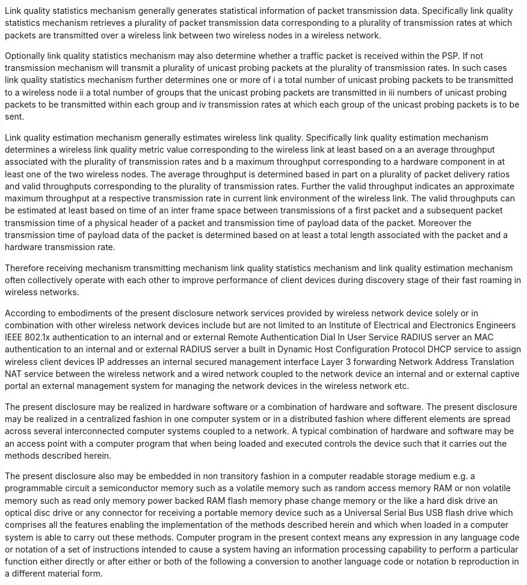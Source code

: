 Link quality statistics mechanism generally generates statistical information of packet transmission data. Specifically link quality statistics mechanism retrieves a plurality of packet transmission data corresponding to a plurality of transmission rates at which packets are transmitted over a wireless link between two wireless nodes in a wireless network.

Optionally link quality statistics mechanism may also determine whether a traffic packet is received within the PSP. If not transmission mechanism will transmit a plurality of unicast probing packets at the plurality of transmission rates. In such cases link quality statistics mechanism further determines one or more of i a total number of unicast probing packets to be transmitted to a wireless node ii a total number of groups that the unicast probing packets are transmitted in iii numbers of unicast probing packets to be transmitted within each group and iv transmission rates at which each group of the unicast probing packets is to be sent.

Link quality estimation mechanism generally estimates wireless link quality. Specifically link quality estimation mechanism determines a wireless link quality metric value corresponding to the wireless link at least based on a an average throughput associated with the plurality of transmission rates and b a maximum throughput corresponding to a hardware component in at least one of the two wireless nodes. The average throughput is determined based in part on a plurality of packet delivery ratios and valid throughputs corresponding to the plurality of transmission rates. Further the valid throughput indicates an approximate maximum throughput at a respective transmission rate in current link environment of the wireless link. The valid throughputs can be estimated at least based on time of an inter frame space between transmissions of a first packet and a subsequent packet transmission time of a physical header of a packet and transmission time of payload data of the packet. Moreover the transmission time of payload data of the packet is determined based on at least a total length associated with the packet and a hardware transmission rate.

Therefore receiving mechanism transmitting mechanism link quality statistics mechanism and link quality estimation mechanism often collectively operate with each other to improve performance of client devices during discovery stage of their fast roaming in wireless networks.

According to embodiments of the present disclosure network services provided by wireless network device solely or in combination with other wireless network devices include but are not limited to an Institute of Electrical and Electronics Engineers IEEE 802.1x authentication to an internal and or external Remote Authentication Dial In User Service RADIUS server an MAC authentication to an internal and or external RADIUS server a built in Dynamic Host Configuration Protocol DHCP service to assign wireless client devices IP addresses an internal secured management interface Layer 3 forwarding Network Address Translation NAT service between the wireless network and a wired network coupled to the network device an internal and or external captive portal an external management system for managing the network devices in the wireless network etc.

The present disclosure may be realized in hardware software or a combination of hardware and software. The present disclosure may be realized in a centralized fashion in one computer system or in a distributed fashion where different elements are spread across several interconnected computer systems coupled to a network. A typical combination of hardware and software may be an access point with a computer program that when being loaded and executed controls the device such that it carries out the methods described herein.

The present disclosure also may be embedded in non transitory fashion in a computer readable storage medium e.g. a programmable circuit a semiconductor memory such as a volatile memory such as random access memory RAM or non volatile memory such as read only memory power backed RAM flash memory phase change memory or the like a hard disk drive an optical disc drive or any connector for receiving a portable memory device such as a Universal Serial Bus USB flash drive which comprises all the features enabling the implementation of the methods described herein and which when loaded in a computer system is able to carry out these methods. Computer program in the present context means any expression in any language code or notation of a set of instructions intended to cause a system having an information processing capability to perform a particular function either directly or after either or both of the following a conversion to another language code or notation b reproduction in a different material form.
